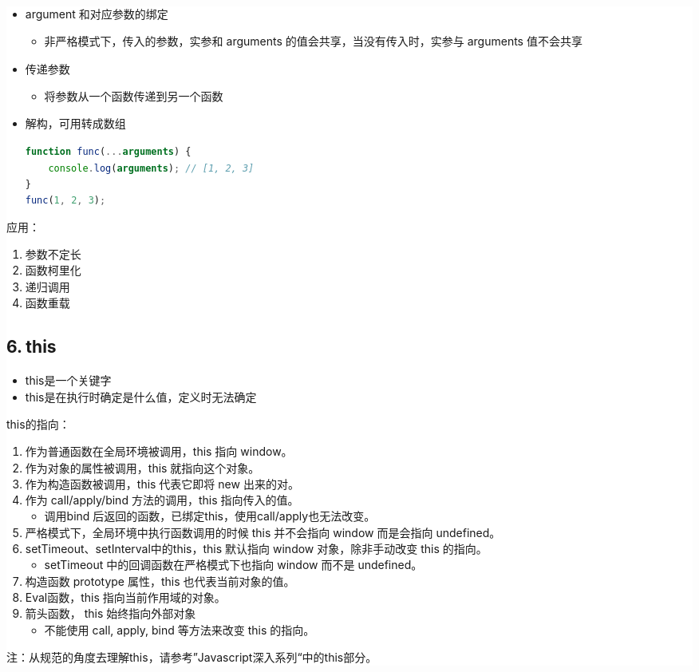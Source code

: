 - argument 和对应参数的绑定

  - 非严格模式下，传入的参数，实参和 arguments 的值会共享，当没有传入时，实参与 arguments 值不会共享

- 传递参数

  - 将参数从一个函数传递到另一个函数

- 解构，可用转成数组

  ```javascript
  function func(...arguments) {
      console.log(arguments); // [1, 2, 3]
  }
  func(1, 2, 3);
  ```

应用：

1. 参数不定长
2. 函数柯里化
3. 递归调用
4. 函数重载



## 6. this

- this是一个关键字
- this是在执行时确定是什么值，定义时无法确定

this的指向：

1. 作为普通函数在全局环境被调用，this 指向 window。
2. 作为对象的属性被调用，this 就指向这个对象。
3. 作为构造函数被调用，this 代表它即将 new 出来的对。 
4. 作为 call/apply/bind 方法的调用，this 指向传入的值。
   - 调用bind 后返回的函数，已绑定this，使用call/apply也无法改变。
5. 严格模式下，全局环境中执行函数调用的时候 this 并不会指向 window 而是会指向 undefined。
6. setTimeout、setInterval中的this，this 默认指向 window 对象，除非手动改变 this 的指向。
   - setTimeout 中的回调函数在严格模式下也指向 window 而不是 undefined。
7. 构造函数 prototype 属性，this 也代表当前对象的值。
8. Eval函数，this 指向当前作用域的对象。
9. 箭头函数， this 始终指向外部对象
   - 不能使用 call, apply, bind 等方法来改变 this 的指向。

注：从规范的角度去理解this，请参考”Javascript深入系列“中的this部分。
